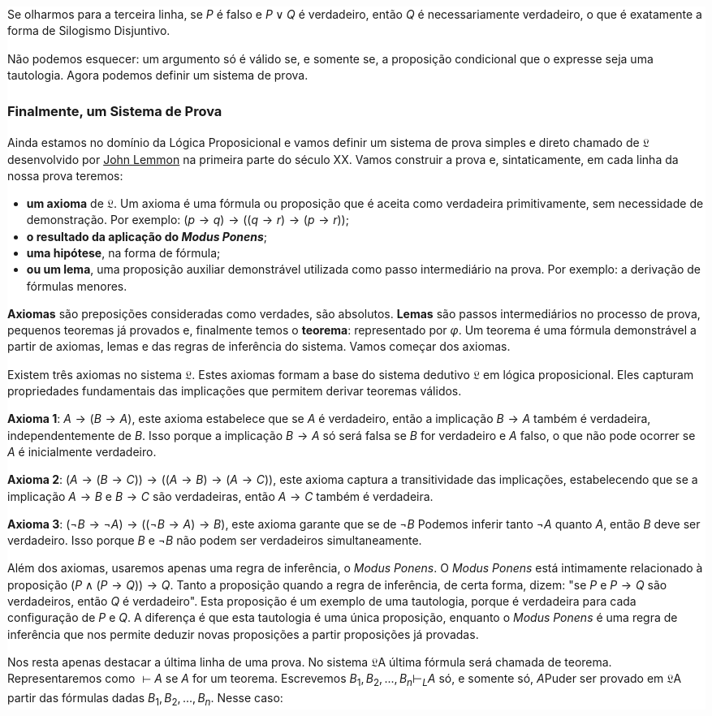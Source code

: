 Se olharmos para a terceira linha, se $P$ é falso e $P\vee Q$ é verdadeiro, então $Q$ é necessariamente verdadeiro, o que é exatamente a forma de Silogismo Disjuntivo.

Não podemos esquecer: um argumento só é válido se, e somente se, a proposição condicional que o expresse seja uma tautologia. Agora podemos definir um sistema de prova.

### Finalmente, um Sistema de Prova

Ainda estamos no domínio da Lógica Proposicional e vamos definir um sistema de prova simples e direto chamado de $\mathfrak{L}$ desenvolvido por [John Lemmon](https://en.wikipedia.org/wiki/John_Lemmon) na primeira parte do século XX. Vamos construir a prova e, sintaticamente, em cada linha da nossa prova teremos:

- **um axioma** de $\mathfrak{L}$. Um axioma é uma fórmula ou proposição que é aceita como verdadeira primitivamente, sem necessidade de demonstração. Por exemplo: $(p \rightarrow q) \rightarrow ((q \rightarrow r) \rightarrow (p \rightarrow r))$;
- **o resultado da aplicação do _Modus Ponens_**;
- **uma hipótese**, na forma de fórmula;
- **ou um lema**, uma proposição auxiliar demonstrável utilizada como passo intermediário na prova. Por exemplo: a derivação de fórmulas menores.

**Axiomas** são preposições consideradas como verdades, são absolutos. **Lemas** são passos intermediários no processo de prova, pequenos teoremas já provados e, finalmente temos o **teorema**: representado por $\varphi$. Um teorema é uma fórmula demonstrável a partir de axiomas, lemas e das regras de inferência do sistema. Vamos começar dos axiomas.

Existem três axiomas no sistema $\mathfrak{L}$. Estes axiomas formam a base do sistema dedutivo $\mathfrak{L}$ em lógica proposicional. Eles capturam propriedades fundamentais das implicações que permitem derivar teoremas válidos.

**Axioma 1**: $A \rightarrow (B \rightarrow A)$, este axioma estabelece que se $A$ é verdadeiro, então a implicação $B \rightarrow A$ também é verdadeira, independentemente de $B$. Isso porque a implicação $B \rightarrow A$ só será falsa se $B$ for verdadeiro e $A$ falso, o que não pode ocorrer se $A$ é inicialmente verdadeiro.

**Axioma 2**: $(A \rightarrow (B \rightarrow C)) \rightarrow ((A \rightarrow B) \rightarrow (A \rightarrow C))$, este axioma captura a transitividade das implicações, estabelecendo que se a implicação $A \rightarrow B$ e $B \rightarrow C$ são verdadeiras, então $A \rightarrow C$ também é verdadeira.

**Axioma 3**: $(\lnot B \rightarrow \lnot A) \rightarrow ((\lnot B \rightarrow A) \rightarrow B)$, este axioma garante que se de $\lnot B$ Podemos inferir tanto $\lnot A$ quanto $A$, então $B$ deve ser verdadeiro. Isso porque $B$ e $\lnot B$ não podem ser verdadeiros simultaneamente.

Além dos axiomas, usaremos apenas uma regra de inferência, o _Modus Ponens_. O _Modus Ponens_ está intimamente relacionado à proposição $(P \wedge (P \rightarrow Q)) \rightarrow Q$. Tanto a proposição quando a regra de inferência, de certa forma, dizem: "se $P$ e $P\rightarrow Q$ são verdadeiros, então $Q$ é verdadeiro". Esta proposição é um exemplo de uma tautologia, porque é verdadeira para cada configuração de $P$ e $Q$. A diferença é que esta tautologia é uma única proposição, enquanto o _Modus Ponens_ é uma regra de inferência que nos permite deduzir novas proposições a partir proposições já provadas.

Nos resta apenas destacar a última linha de uma prova. No sistema $\mathfrak{L}$A última fórmula será chamada de teorema. Representaremos como $\vdash A$ se $A$ for um teorema. Escrevemos $B_1, B_2, ..., B_n \vdash_L A$ só, e somente só, $A$Puder ser provado em $\mathfrak{L}$A partir das fórmulas dadas $B_1, B_2, ..., B_n$. Nesse caso:

